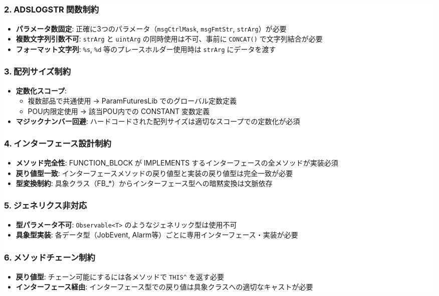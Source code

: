 ### 2. ADSLOGSTR 関数制約
- **パラメータ数固定**: 正確に3つのパラメータ（`msgCtrlMask`, `msgFmtStr`, `strArg`）が必要
- **複数文字列引数不可**: `strArg` と `uintArg` の同時使用は不可、事前に `CONCAT()` で文字列結合が必要
- **フォーマット文字列**: `%s`, `%d` 等のプレースホルダー使用時は `strArg` にデータを渡す

### 3. 配列サイズ制約  
- **定数化スコープ**: 
  - 複数部品で共通使用 → ParamFuturesLib でのグローバル定数定義
  - POU内限定使用 → 該当POU内での CONSTANT 変数定義
- **マジックナンバー回避**: ハードコードされた配列サイズは適切なスコープでの定数化が必須

### 4. インターフェース設計制約
- **メソッド完全性**: FUNCTION_BLOCK が IMPLEMENTS するインターフェースの全メソッドが実装必須
- **戻り値型一致**: インターフェースメソッドの戻り値型と実装の戻り値型は完全一致が必要
- **型変換制約**: 具象クラス（FB_*）からインターフェース型への暗黙変換は文脈依存

### 5. ジェネリクス非対応
- **型パラメータ不可**: `Observable<T>` のようなジェネリック型は使用不可
- **具象型実装**: 各データ型（JobEvent, Alarm等）ごとに専用インターフェース・実装が必要

### 6. メソッドチェーン制約
- **戻り値型**: チェーン可能にするには各メソッドで `THIS^` を返す必要
- **インターフェース経由**: インターフェース型での戻り値は具象クラスへの適切なキャストが必要